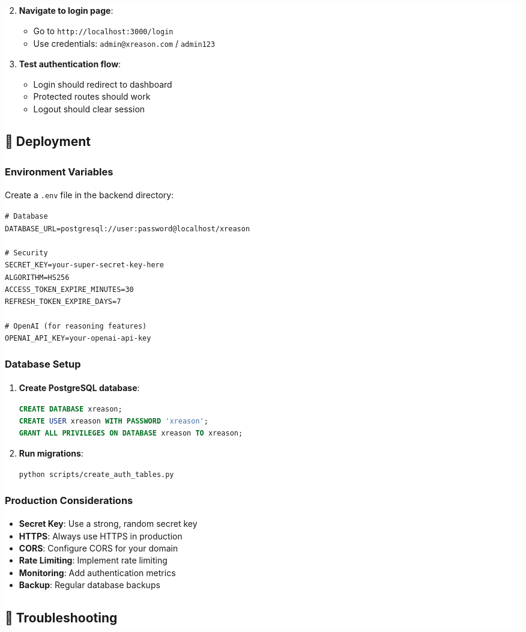 2. **Navigate to login page**:
   - Go to `http://localhost:3000/login`
   - Use credentials: `admin@xreason.com` / `admin123`

3. **Test authentication flow**:
   - Login should redirect to dashboard
   - Protected routes should work
   - Logout should clear session

## 🚀 **Deployment**

### **Environment Variables**

Create a `.env` file in the backend directory:

```env
# Database
DATABASE_URL=postgresql://user:password@localhost/xreason

# Security
SECRET_KEY=your-super-secret-key-here
ALGORITHM=HS256
ACCESS_TOKEN_EXPIRE_MINUTES=30
REFRESH_TOKEN_EXPIRE_DAYS=7

# OpenAI (for reasoning features)
OPENAI_API_KEY=your-openai-api-key
```

### **Database Setup**

1. **Create PostgreSQL database**:
   ```sql
   CREATE DATABASE xreason;
   CREATE USER xreason WITH PASSWORD 'xreason';
   GRANT ALL PRIVILEGES ON DATABASE xreason TO xreason;
   ```

2. **Run migrations**:
   ```bash
   python scripts/create_auth_tables.py
   ```

### **Production Considerations**

- **Secret Key**: Use a strong, random secret key
- **HTTPS**: Always use HTTPS in production
- **CORS**: Configure CORS for your domain
- **Rate Limiting**: Implement rate limiting
- **Monitoring**: Add authentication metrics
- **Backup**: Regular database backups

## 🔧 **Troubleshooting**
